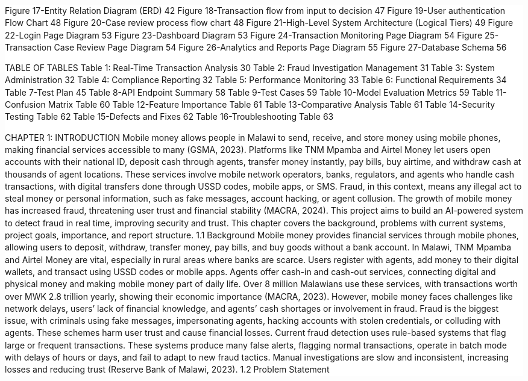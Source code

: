 Figure 17-Entity Relation Diagram (ERD)	42
Figure 18-Transaction flow from input to decision	47
Figure 19-User authentication Flow Chart	48
Figure 20-Case review process flow chart	48
Figure 21-High-Level System Architecture (Logical Tiers)	49
Figure 22-Login Page Diagram	53
Figure 23-Dashboard Diagram	53
Figure 24-Transaction Monitoring Page Diagram	54
Figure 25-Transaction Case Review Page Diagram	54
Figure 26-Analytics and Reports Page Diagram	55
Figure 27-Database Schema	56


TABLE OF TABLES
Table 1: Real-Time Transaction Analysis	30
Table 2: Fraud Investigation Management	31
Table 3: System Administration	32
Table 4: Compliance Reporting	32
Table 5: Performance Monitoring	33
Table 6: Functional Requirements	34
Table 7-Test Plan	45
Table 8-API Endpoint Summary	58
Table 9-Test Cases	59
Table 10-Model Evaluation Metrics	59
Table 11-Confusion Matrix Table	60
Table 12-Feature Importance Table	61
Table 13-Comparative Analysis Table	61
Table 14-Security Testing Table	62
Table 15-Defects and Fixes	62
Table 16-Troubleshooting Table	63



 

CHAPTER 1: INTRODUCTION
Mobile money allows people in Malawi to send, receive, and store money using mobile phones, making financial services accessible to many (GSMA, 2023). Platforms like TNM Mpamba and Airtel Money let users open accounts with their national ID, deposit cash through agents, transfer money instantly, pay bills, buy airtime, and withdraw cash at thousands of agent locations. These services involve mobile network operators, banks, regulators, and agents who handle cash transactions, with digital transfers done through USSD codes, mobile apps, or SMS. Fraud, in this context, means any illegal act to steal money or personal information, such as fake messages, account hacking, or agent collusion. The growth of mobile money has increased fraud, threatening user trust and financial stability (MACRA, 2024). This project aims to build an AI-powered system to detect fraud in real time, improving security and trust. This chapter covers the background, problems with current systems, project goals, importance, and report structure.
1.1 Background
Mobile money provides financial services through mobile phones, allowing users to deposit, withdraw, transfer money, pay bills, and buy goods without a bank account. In Malawi, TNM Mpamba and Airtel Money are vital, especially in rural areas where banks are scarce. Users register with agents, add money to their digital wallets, and transact using USSD codes or mobile apps. Agents offer cash-in and cash-out services, connecting digital and physical money and making mobile money part of daily life.
Over 8 million Malawians use these services, with transactions worth over MWK 2.8 trillion yearly, showing their economic importance (MACRA, 2023). However, mobile money faces challenges like network delays, users’ lack of financial knowledge, and agents’ cash shortages or involvement in fraud. Fraud is the biggest issue, with criminals using fake messages, impersonating agents, hacking accounts with stolen credentials, or colluding with agents. These schemes harm user trust and cause financial losses. Current fraud detection uses rule-based systems that flag large or frequent transactions. These systems produce many false alerts, flagging normal transactions, operate in batch mode with delays of hours or days, and fail to adapt to new fraud tactics. Manual investigations are slow and inconsistent, increasing losses and reducing trust (Reserve Bank of Malawi, 2023).
1.2 Problem Statement